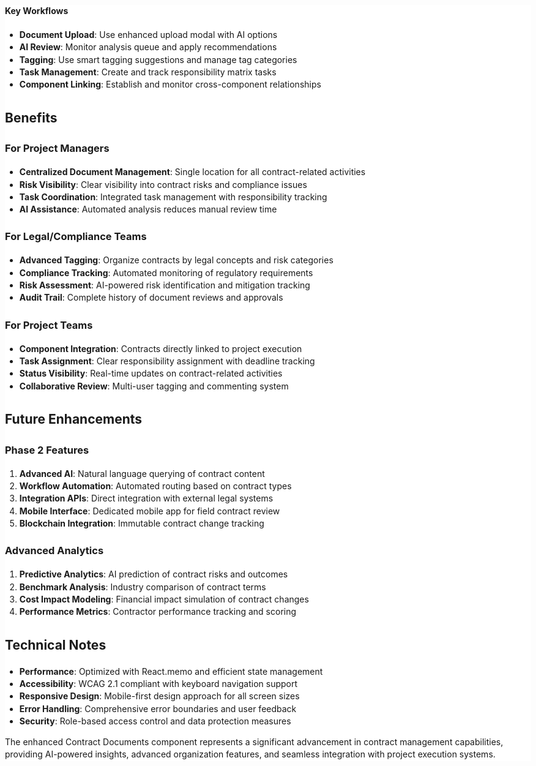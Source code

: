 #### **Key Workflows**

- **Document Upload**: Use enhanced upload modal with AI options
- **AI Review**: Monitor analysis queue and apply recommendations
- **Tagging**: Use smart tagging suggestions and manage tag categories
- **Task Management**: Create and track responsibility matrix tasks
- **Component Linking**: Establish and monitor cross-component relationships

## Benefits

### **For Project Managers**

- **Centralized Document Management**: Single location for all contract-related activities
- **Risk Visibility**: Clear visibility into contract risks and compliance issues
- **Task Coordination**: Integrated task management with responsibility tracking
- **AI Assistance**: Automated analysis reduces manual review time

### **For Legal/Compliance Teams**

- **Advanced Tagging**: Organize contracts by legal concepts and risk categories
- **Compliance Tracking**: Automated monitoring of regulatory requirements
- **Risk Assessment**: AI-powered risk identification and mitigation tracking
- **Audit Trail**: Complete history of document reviews and approvals

### **For Project Teams**

- **Component Integration**: Contracts directly linked to project execution
- **Task Assignment**: Clear responsibility assignment with deadline tracking
- **Status Visibility**: Real-time updates on contract-related activities
- **Collaborative Review**: Multi-user tagging and commenting system

## Future Enhancements

### **Phase 2 Features**

1. **Advanced AI**: Natural language querying of contract content
2. **Workflow Automation**: Automated routing based on contract types
3. **Integration APIs**: Direct integration with external legal systems
4. **Mobile Interface**: Dedicated mobile app for field contract review
5. **Blockchain Integration**: Immutable contract change tracking

### **Advanced Analytics**

1. **Predictive Analytics**: AI prediction of contract risks and outcomes
2. **Benchmark Analysis**: Industry comparison of contract terms
3. **Cost Impact Modeling**: Financial impact simulation of contract changes
4. **Performance Metrics**: Contractor performance tracking and scoring

## Technical Notes

- **Performance**: Optimized with React.memo and efficient state management
- **Accessibility**: WCAG 2.1 compliant with keyboard navigation support
- **Responsive Design**: Mobile-first design approach for all screen sizes
- **Error Handling**: Comprehensive error boundaries and user feedback
- **Security**: Role-based access control and data protection measures

The enhanced Contract Documents component represents a significant advancement in contract management capabilities, providing AI-powered insights, advanced organization features, and seamless integration with project execution systems.
